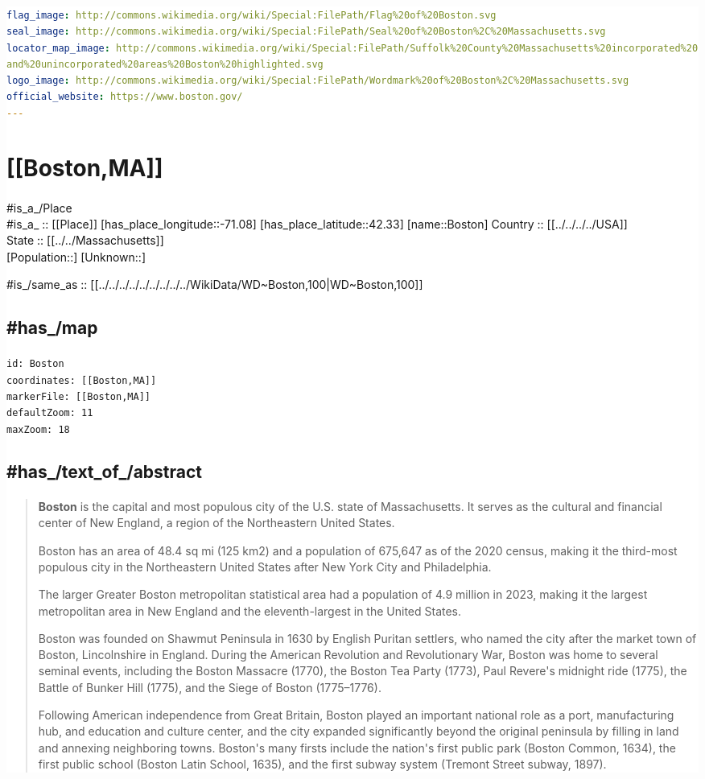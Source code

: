 ```yaml
flag_image: http://commons.wikimedia.org/wiki/Special:FilePath/Flag%20of%20Boston.svg
seal_image: http://commons.wikimedia.org/wiki/Special:FilePath/Seal%20of%20Boston%2C%20Massachusetts.svg
locator_map_image: http://commons.wikimedia.org/wiki/Special:FilePath/Suffolk%20County%20Massachusetts%20incorporated%20and%20unincorporated%20areas%20Boston%20highlighted.svg
logo_image: http://commons.wikimedia.org/wiki/Special:FilePath/Wordmark%20of%20Boston%2C%20Massachusetts.svg
official_website: https://www.boston.gov/
---
```


# [[Boston,MA]] 

#is_a_/Place  
#is_a_ :: [[Place]] 
[has_place_longitude::-71.08] 
[has_place_latitude::42.33] 
[name::Boston] 
Country :: [[../../../../USA]]  
State :: [[../../Massachusetts]]  
[Population::] 
[Unknown::] 

#is_/same_as  :: [[../../../../../../../../../WikiData/WD~Boston,100|WD~Boston,100]] 

## #has_/map 

```leaflet
id: Boston
coordinates: [[Boston,MA]] 
markerFile: [[Boston,MA]] 
defaultZoom: 11 
maxZoom: 18
```

## #has_/text_of_/abstract 

> **Boston** is the capital and most populous city of the U.S. state of Massachusetts. 
> It serves as the cultural and financial center of New England, 
> a region of the Northeastern United States. 
> 
> Boston has an area of 48.4 sq mi (125 km2) 
> and a population of 675,647 as of the 2020 census, 
> making it the third-most populous city in the Northeastern United States 
> after New York City and Philadelphia. 
> 
> The larger Greater Boston metropolitan statistical area had a population of 4.9 million in 2023, making it the largest metropolitan area in New England and the eleventh-largest in the United States.
>
> Boston was founded on Shawmut Peninsula in 1630 by English Puritan settlers, who named the city after the market town of Boston, Lincolnshire in England. During the American Revolution and Revolutionary War, Boston was home to several seminal events, including the Boston Massacre (1770), the Boston Tea Party (1773), Paul Revere's midnight ride (1775), the Battle of Bunker Hill (1775), and the Siege of Boston (1775–1776).
>
> Following American independence from Great Britain, Boston played an important national role as a port, manufacturing hub, and education and culture center, and the city expanded significantly beyond the original peninsula by filling in land and annexing neighboring towns. Boston's many firsts include the nation's first public park (Boston Common, 1634), the first public school (Boston Latin School, 1635), and the first subway system (Tremont Street subway, 1897).
>